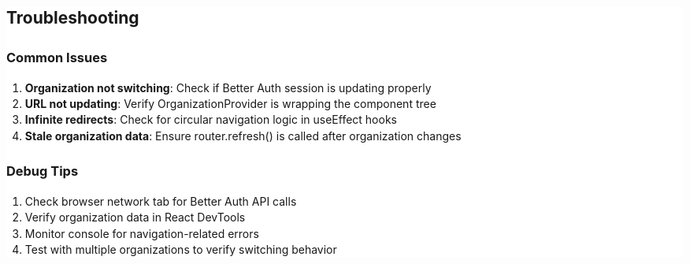 ## Troubleshooting

### Common Issues

1. **Organization not switching**: Check if Better Auth session is updating properly
2. **URL not updating**: Verify OrganizationProvider is wrapping the component tree
3. **Infinite redirects**: Check for circular navigation logic in useEffect hooks
4. **Stale organization data**: Ensure router.refresh() is called after organization changes

### Debug Tips

1. Check browser network tab for Better Auth API calls
2. Verify organization data in React DevTools
3. Monitor console for navigation-related errors
4. Test with multiple organizations to verify switching behavior
